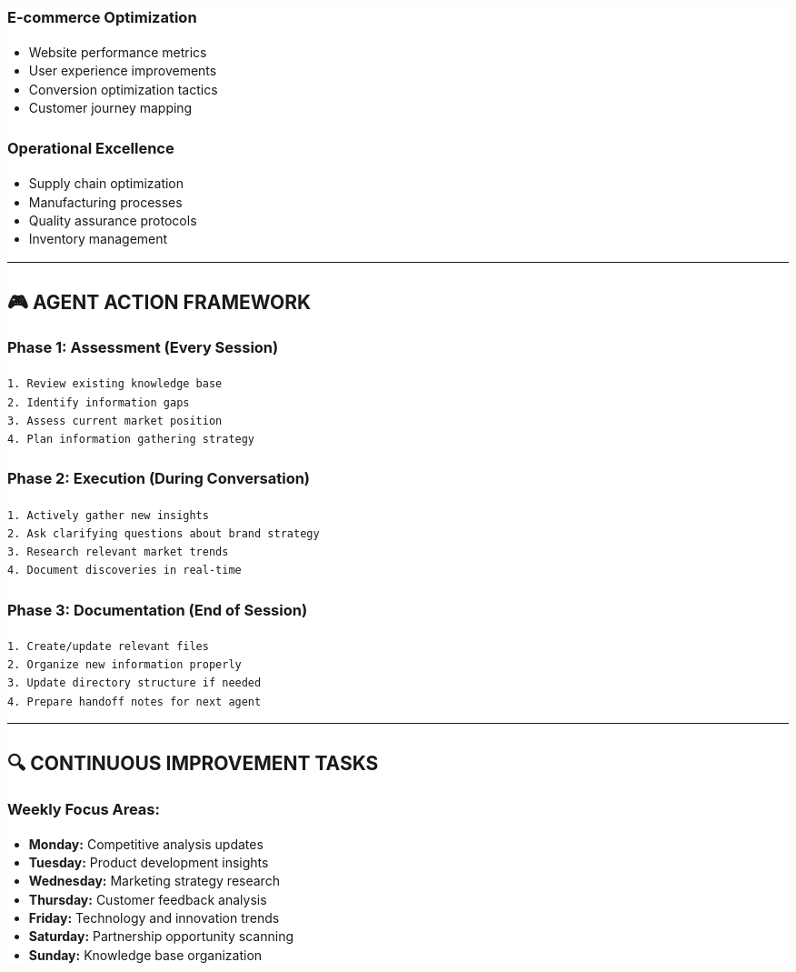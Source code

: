 ### **E-commerce Optimization**
- Website performance metrics
- User experience improvements
- Conversion optimization tactics
- Customer journey mapping

### **Operational Excellence**
- Supply chain optimization
- Manufacturing processes
- Quality assurance protocols
- Inventory management

---

## 🎮 AGENT ACTION FRAMEWORK

### **Phase 1: Assessment (Every Session)**
```
1. Review existing knowledge base
2. Identify information gaps
3. Assess current market position
4. Plan information gathering strategy
```

### **Phase 2: Execution (During Conversation)**
```
1. Actively gather new insights
2. Ask clarifying questions about brand strategy
3. Research relevant market trends
4. Document discoveries in real-time
```

### **Phase 3: Documentation (End of Session)**
```
1. Create/update relevant files
2. Organize new information properly
3. Update directory structure if needed
4. Prepare handoff notes for next agent
```

---

## 🔍 CONTINUOUS IMPROVEMENT TASKS

### **Weekly Focus Areas:**
- **Monday:** Competitive analysis updates
- **Tuesday:** Product development insights
- **Wednesday:** Marketing strategy research
- **Thursday:** Customer feedback analysis
- **Friday:** Technology and innovation trends
- **Saturday:** Partnership opportunity scanning
- **Sunday:** Knowledge base organization
